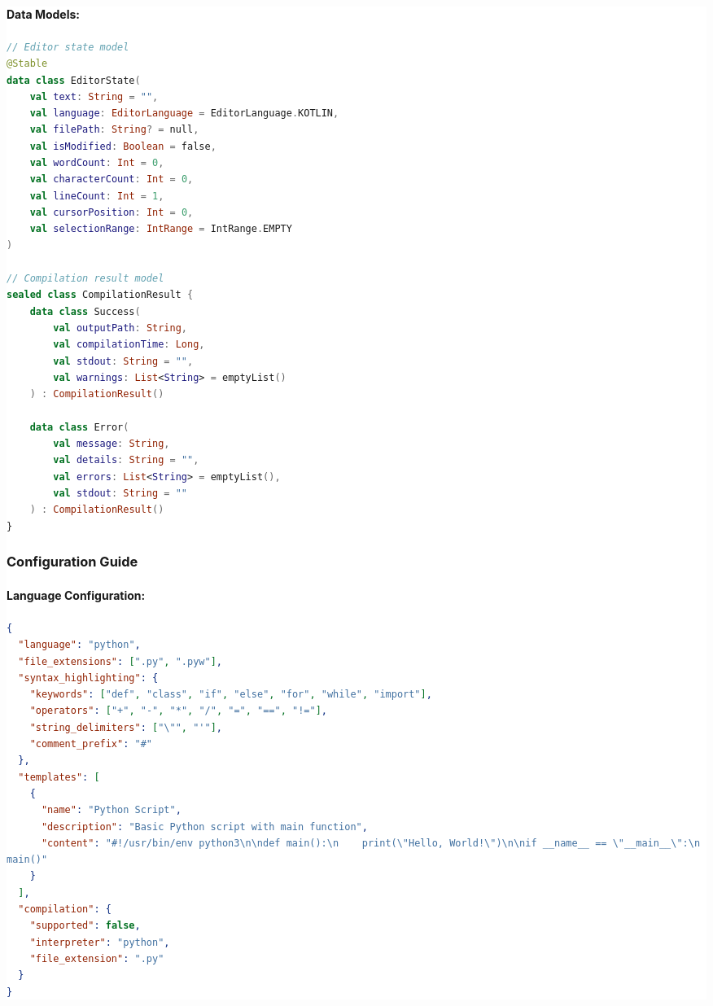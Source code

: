 #### **Data Models:**
```kotlin
// Editor state model
@Stable
data class EditorState(
    val text: String = "",
    val language: EditorLanguage = EditorLanguage.KOTLIN,
    val filePath: String? = null,
    val isModified: Boolean = false,
    val wordCount: Int = 0,
    val characterCount: Int = 0,
    val lineCount: Int = 1,
    val cursorPosition: Int = 0,
    val selectionRange: IntRange = IntRange.EMPTY
)

// Compilation result model
sealed class CompilationResult {
    data class Success(
        val outputPath: String,
        val compilationTime: Long,
        val stdout: String = "",
        val warnings: List<String> = emptyList()
    ) : CompilationResult()
    
    data class Error(
        val message: String,
        val details: String = "",
        val errors: List<String> = emptyList(),
        val stdout: String = ""
    ) : CompilationResult()
}
```

### **Configuration Guide**

#### **Language Configuration:**
```json
{
  "language": "python",
  "file_extensions": [".py", ".pyw"],
  "syntax_highlighting": {
    "keywords": ["def", "class", "if", "else", "for", "while", "import"],
    "operators": ["+", "-", "*", "/", "=", "==", "!="],
    "string_delimiters": ["\"", "'"],
    "comment_prefix": "#"
  },
  "templates": [
    {
      "name": "Python Script",
      "description": "Basic Python script with main function",
      "content": "#!/usr/bin/env python3\n\ndef main():\n    print(\"Hello, World!\")\n\nif __name__ == \"__main__\":\n    main()"
    }
  ],
  "compilation": {
    "supported": false,
    "interpreter": "python",
    "file_extension": ".py"
  }
}
```
